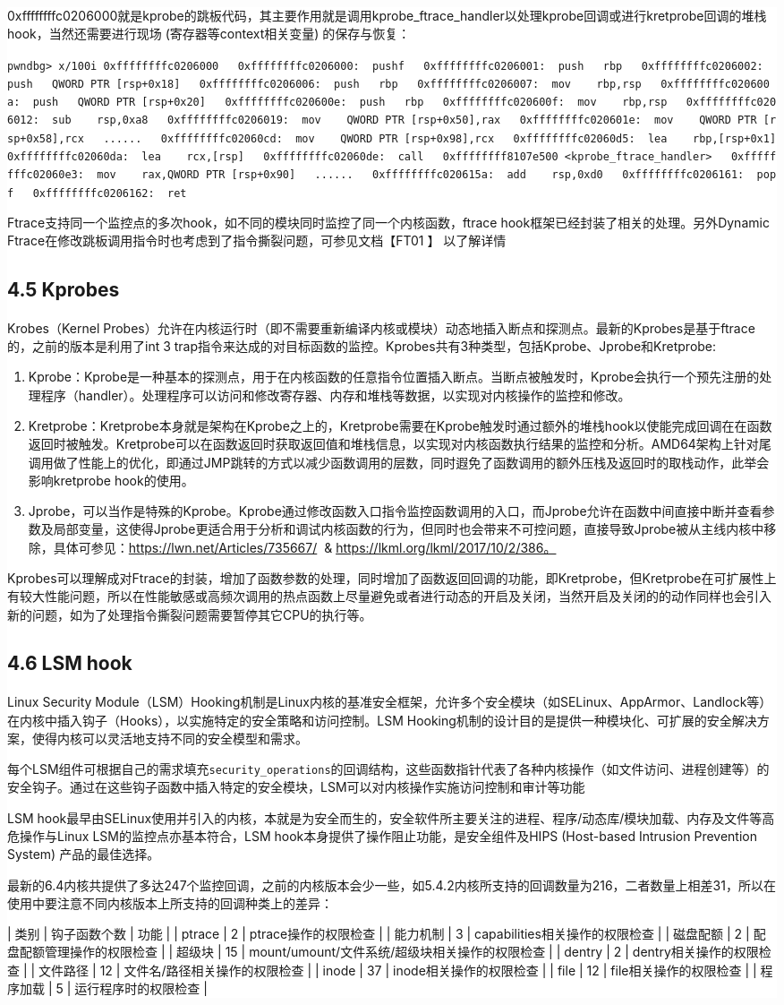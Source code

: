 0xffffffffc0206000就是kprobe的跳板代码，其主要作用就是调用kprobe\_ftrace\_handler以处理kprobe回调或进行kretprobe回调的堆栈hook，当然还需要进行现场 (寄存器等context相关变量) 的保存与恢复：

```
pwndbg> x/100i 0xffffffffc0206000   0xffffffffc0206000:  pushf   0xffffffffc0206001:  push   rbp   0xffffffffc0206002:  push   QWORD PTR [rsp+0x18]   0xffffffffc0206006:  push   rbp   0xffffffffc0206007:  mov    rbp,rsp   0xffffffffc020600a:  push   QWORD PTR [rsp+0x20]   0xffffffffc020600e:  push   rbp   0xffffffffc020600f:  mov    rbp,rsp   0xffffffffc0206012:  sub    rsp,0xa8   0xffffffffc0206019:  mov    QWORD PTR [rsp+0x50],rax   0xffffffffc020601e:  mov    QWORD PTR [rsp+0x58],rcx   ......   0xffffffffc02060cd:  mov    QWORD PTR [rsp+0x98],rcx   0xffffffffc02060d5:  lea    rbp,[rsp+0x1]   0xffffffffc02060da:  lea    rcx,[rsp]   0xffffffffc02060de:  call   0xffffffff8107e500 <kprobe_ftrace_handler>   0xffffffffc02060e3:  mov    rax,QWORD PTR [rsp+0x90]   ......   0xffffffffc020615a:  add    rsp,0xd0   0xffffffffc0206161:  popf   0xffffffffc0206162:  ret
```

Ftrace支持同一个监控点的多次hook，如不同的模块同时监控了同一个内核函数，ftrace hook框架已经封装了相关的处理。另外Dynamic Ftrace在修改跳板调用指令时也考虑到了指令撕裂问题，可参见文档【FT01 】 以了解详情

**4.5 Kprobes**
---------------

Krobes（Kernel Probes）允许在内核运行时（即不需要重新编译内核或模块）动态地插入断点和探测点。最新的Kprobes是基于ftrace的，之前的版本是利用了int 3 trap指令来达成的对目标函数的监控。Kprobes共有3种类型，包括Kprobe、Jprobe和Kretprobe:

1.  Kprobe：Kprobe是一种基本的探测点，用于在内核函数的任意指令位置插入断点。当断点被触发时，Kprobe会执行一个预先注册的处理程序（handler）。处理程序可以访问和修改寄存器、内存和堆栈等数据，以实现对内核操作的监控和修改。
    
2.  Kretprobe：Kretprobe本身就是架构在Kprobe之上的，Kretprobe需要在Kprobe触发时通过额外的堆栈hook以使能完成回调在在函数返回时被触发。Kretprobe可以在函数返回时获取返回值和堆栈信息，以实现对内核函数执行结果的监控和分析。AMD64架构上针对尾调用做了性能上的优化，即通过JMP跳转的方式以减少函数调用的层数，同时遐免了函数调用的额外压栈及返回时的取栈动作，此举会影响kretprobe hook的使用。
    
3.  Jprobe，可以当作是特殊的Kprobe。Kprobe通过修改函数入口指令监控函数调用的入口，而Jprobe允许在函数中间直接中断并查看参数及局部变量，这使得Jprobe更适合用于分析和调试内核函数的行为，但同时也会带来不可控问题，直接导致Jprobe被从主线内核中移除，具体可参见：https://lwn.net/Articles/735667/  & https://lkml.org/lkml/2017/10/2/386。
    

Kprobes可以理解成对Ftrace的封装，增加了函数参数的处理，同时增加了函数返回回调的功能，即Kretprobe，但Kretprobe在可扩展性上有较大性能问题，所以在性能敏感或高频次调用的热点函数上尽量避免或者进行动态的开启及关闭，当然开启及关闭的的动作同样也会引入新的问题，如为了处理指令撕裂问题需要暂停其它CPU的执行等。

**4.6** **LSM** **hook**
------------------------

Linux Security Module（LSM）Hooking机制是Linux内核的基准安全框架，允许多个安全模块（如SELinux、AppArmor、Landlock等）在内核中插入钩子（Hooks），以实施特定的安全策略和访问控制。LSM Hooking机制的设计目的是提供一种模块化、可扩展的安全解决方案，使得内核可以灵活地支持不同的安全模型和需求。

每个LSM组件可根据自己的需求填充`security_operations`的回调结构，这些函数指针代表了各种内核操作（如文件访问、进程创建等）的安全钩子。通过在这些钩子函数中插入特定的安全模块，LSM可以对内核操作实施访问控制和审计等功能

LSM hook最早由SELinux使用并引入的内核，本就是为安全而生的，安全软件所主要关注的进程、程序/动态库/模块加载、内存及文件等高危操作与Linux LSM的监控点亦基本符合，LSM hook本身提供了操作阻止功能，是安全组件及HIPS (Host-based Intrusion Prevention System) 产品的最佳选择。

最新的6.4内核共提供了多达247个监控回调，之前的内核版本会少一些，如5.4.2内核所支持的回调数量为216，二者数量上相差31，所以在使用中要注意不同内核版本上所支持的回调种类上的差异：

| 类别 | 钩子函数个数 | 功能 |
| ptrace | 2 | ptrace操作的权限检查 |
| 能力机制 | 3 | capabilities相关操作的权限检查 |
| 磁盘配额 | 2 | 配盘配额管理操作的权限检查 |
| 超级块 | 15 | mount/umount/文件系统/超级块相关操作的权限检查 |
| dentry | 2 | dentry相关操作的权限检查 |
| 文件路径 | 12 | 文件名/路径相关操作的权限检查 |
| inode | 37 | inode相关操作的权限检查 |
| file | 12 | file相关操作的权限检查 |
| 程序加载 | 5 | 运行程序时的权限检查 |